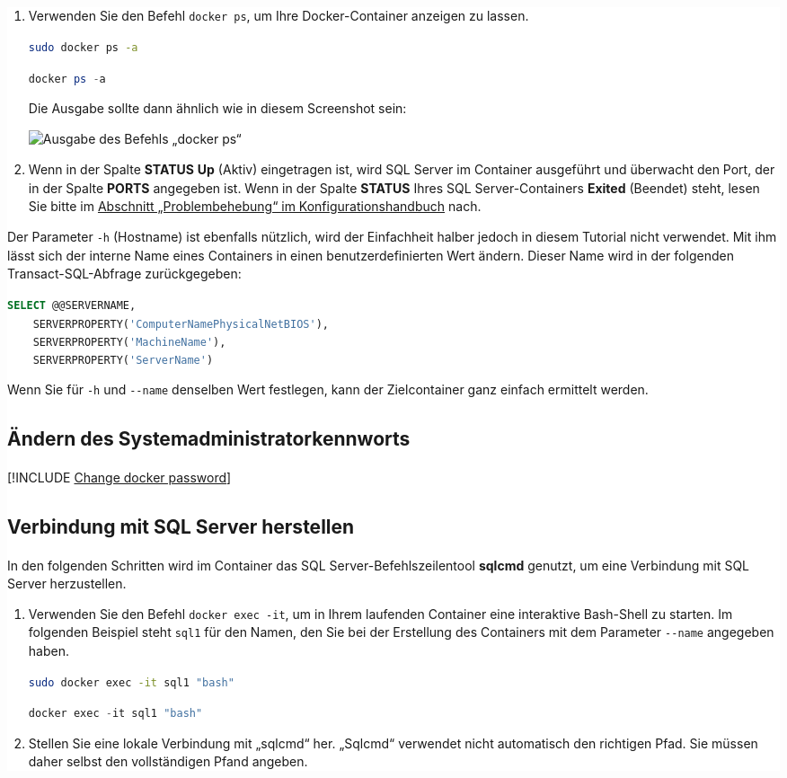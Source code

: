 1. Verwenden Sie den Befehl `docker ps`, um Ihre Docker-Container anzeigen zu lassen.

   ```bash
   sudo docker ps -a
   ```

   ```PowerShell
   docker ps -a
   ```

   Die Ausgabe sollte dann ähnlich wie in diesem Screenshot sein:

   ![Ausgabe des Befehls „docker ps“](./media/sql-server-linux-setup-docker/docker-ps-command.png)

1. Wenn in der Spalte **STATUS** **Up** (Aktiv) eingetragen ist, wird SQL Server im Container ausgeführt und überwacht den Port, der in der Spalte **PORTS** angegeben ist. Wenn in der Spalte **STATUS** Ihres SQL Server-Containers **Exited** (Beendet) steht, lesen Sie bitte im [Abschnitt „Problembehebung“ im Konfigurationshandbuch](sql-server-linux-configure-docker.md#troubleshooting) nach.

Der Parameter `-h` (Hostname) ist ebenfalls nützlich, wird der Einfachheit halber jedoch in diesem Tutorial nicht verwendet. Mit ihm lässt sich der interne Name eines Containers in einen benutzerdefinierten Wert ändern. Dieser Name wird in der folgenden Transact-SQL-Abfrage zurückgegeben:

```sql
SELECT @@SERVERNAME,
    SERVERPROPERTY('ComputerNamePhysicalNetBIOS'),
    SERVERPROPERTY('MachineName'),
    SERVERPROPERTY('ServerName')
```

Wenn Sie für `-h` und `--name` denselben Wert festlegen, kann der Zielcontainer ganz einfach ermittelt werden.

## <a name="change-the-sa-password"></a>Ändern des Systemadministratorkennworts

[!INCLUDE [Change docker password](../includes/sql-server-linux-change-docker-password.md)]

## <a name="connect-to-sql-server"></a>Verbindung mit SQL Server herstellen

In den folgenden Schritten wird im Container das SQL Server-Befehlszeilentool **sqlcmd** genutzt, um eine Verbindung mit SQL Server herzustellen.

1. Verwenden Sie den Befehl `docker exec -it`, um in Ihrem laufenden Container eine interaktive Bash-Shell zu starten. Im folgenden Beispiel steht `sql1` für den Namen, den Sie bei der Erstellung des Containers mit dem Parameter `--name` angegeben haben.

   ```bash
   sudo docker exec -it sql1 "bash"
   ```

   ```PowerShell
   docker exec -it sql1 "bash"
   ```

1. Stellen Sie eine lokale Verbindung mit „sqlcmd“ her. „Sqlcmd“ verwendet nicht automatisch den richtigen Pfad. Sie müssen daher selbst den vollständigen Pfand angeben.
